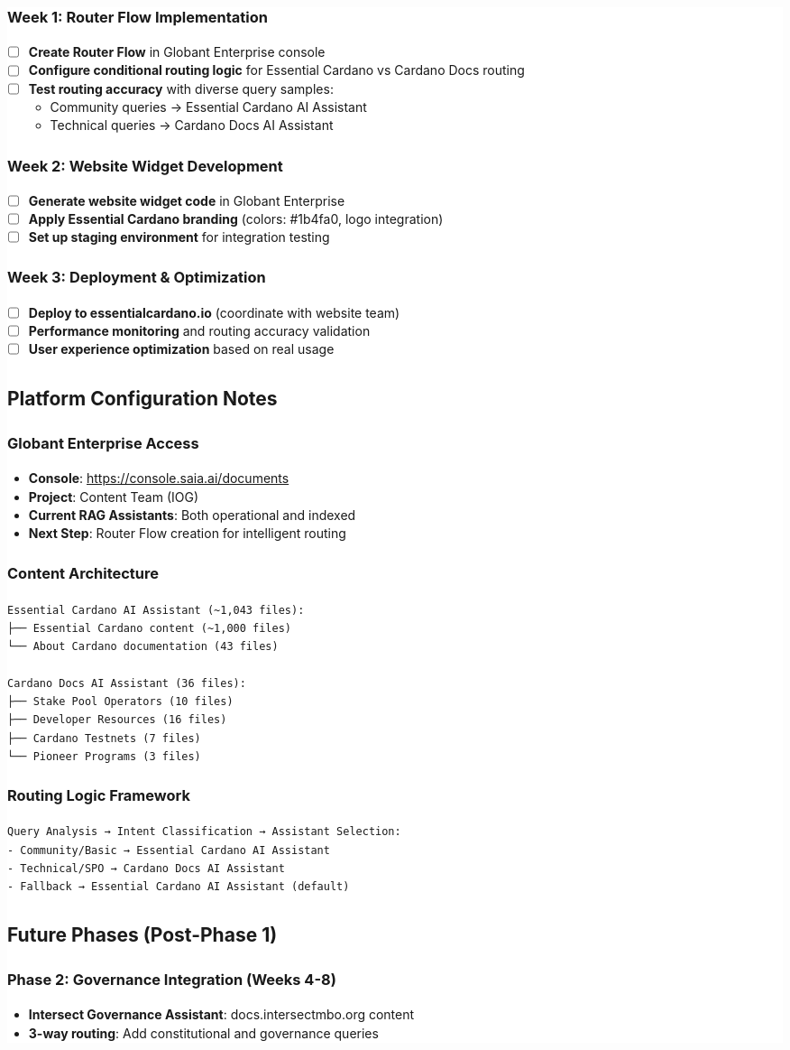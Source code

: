 ### **Week 1: Router Flow Implementation**
- [ ] **Create Router Flow** in Globant Enterprise console
- [ ] **Configure conditional routing logic** for Essential Cardano vs Cardano Docs routing
- [ ] **Test routing accuracy** with diverse query samples:
  - Community queries → Essential Cardano AI Assistant
  - Technical queries → Cardano Docs AI Assistant

### **Week 2: Website Widget Development**  
- [ ] **Generate website widget code** in Globant Enterprise
- [ ] **Apply Essential Cardano branding** (colors: #1b4fa0, logo integration)
- [ ] **Set up staging environment** for integration testing

### **Week 3: Deployment & Optimization**
- [ ] **Deploy to essentialcardano.io** (coordinate with website team)
- [ ] **Performance monitoring** and routing accuracy validation
- [ ] **User experience optimization** based on real usage

## Platform Configuration Notes

### **Globant Enterprise Access**
- **Console**: https://console.saia.ai/documents
- **Project**: Content Team (IOG)
- **Current RAG Assistants**: Both operational and indexed
- **Next Step**: Router Flow creation for intelligent routing

### **Content Architecture**
```
Essential Cardano AI Assistant (~1,043 files):
├── Essential Cardano content (~1,000 files)
└── About Cardano documentation (43 files)

Cardano Docs AI Assistant (36 files):
├── Stake Pool Operators (10 files) 
├── Developer Resources (16 files)
├── Cardano Testnets (7 files)
└── Pioneer Programs (3 files)
```

### **Routing Logic Framework**
```
Query Analysis → Intent Classification → Assistant Selection:
- Community/Basic → Essential Cardano AI Assistant  
- Technical/SPO → Cardano Docs AI Assistant
- Fallback → Essential Cardano AI Assistant (default)
```

## Future Phases (Post-Phase 1)

### **Phase 2: Governance Integration (Weeks 4-8)**
- **Intersect Governance Assistant**: docs.intersectmbo.org content
- **3-way routing**: Add constitutional and governance queries
